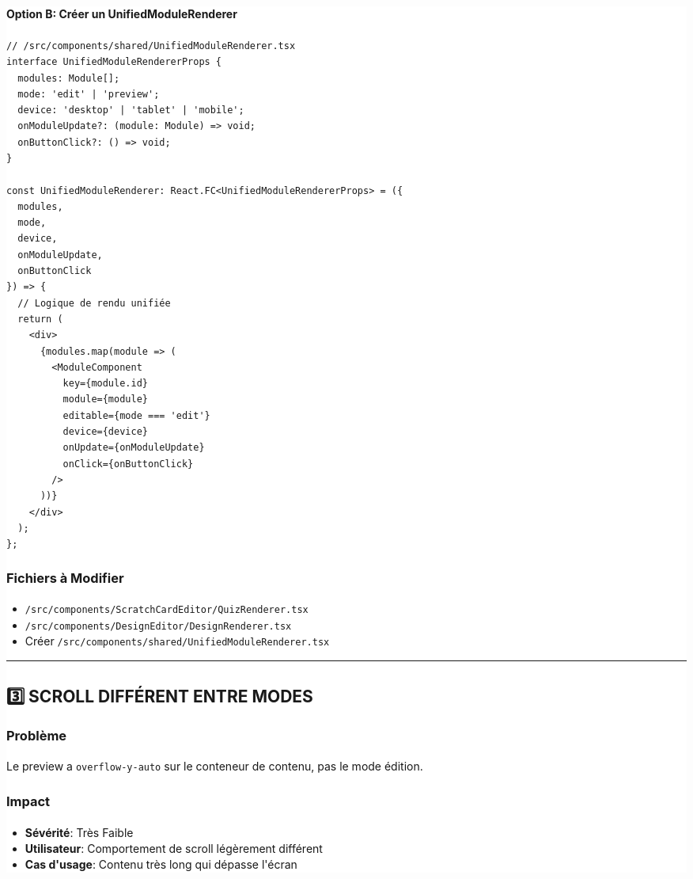 #### Option B: Créer un UnifiedModuleRenderer
```tsx
// /src/components/shared/UnifiedModuleRenderer.tsx
interface UnifiedModuleRendererProps {
  modules: Module[];
  mode: 'edit' | 'preview';
  device: 'desktop' | 'tablet' | 'mobile';
  onModuleUpdate?: (module: Module) => void;
  onButtonClick?: () => void;
}

const UnifiedModuleRenderer: React.FC<UnifiedModuleRendererProps> = ({
  modules,
  mode,
  device,
  onModuleUpdate,
  onButtonClick
}) => {
  // Logique de rendu unifiée
  return (
    <div>
      {modules.map(module => (
        <ModuleComponent
          key={module.id}
          module={module}
          editable={mode === 'edit'}
          device={device}
          onUpdate={onModuleUpdate}
          onClick={onButtonClick}
        />
      ))}
    </div>
  );
};
```

### Fichiers à Modifier
- `/src/components/ScratchCardEditor/QuizRenderer.tsx`
- `/src/components/DesignEditor/DesignRenderer.tsx`
- Créer `/src/components/shared/UnifiedModuleRenderer.tsx`

---

## 3️⃣ SCROLL DIFFÉRENT ENTRE MODES

### Problème
Le preview a `overflow-y-auto` sur le conteneur de contenu, pas le mode édition.

### Impact
- **Sévérité**: Très Faible
- **Utilisateur**: Comportement de scroll légèrement différent
- **Cas d'usage**: Contenu très long qui dépasse l'écran
